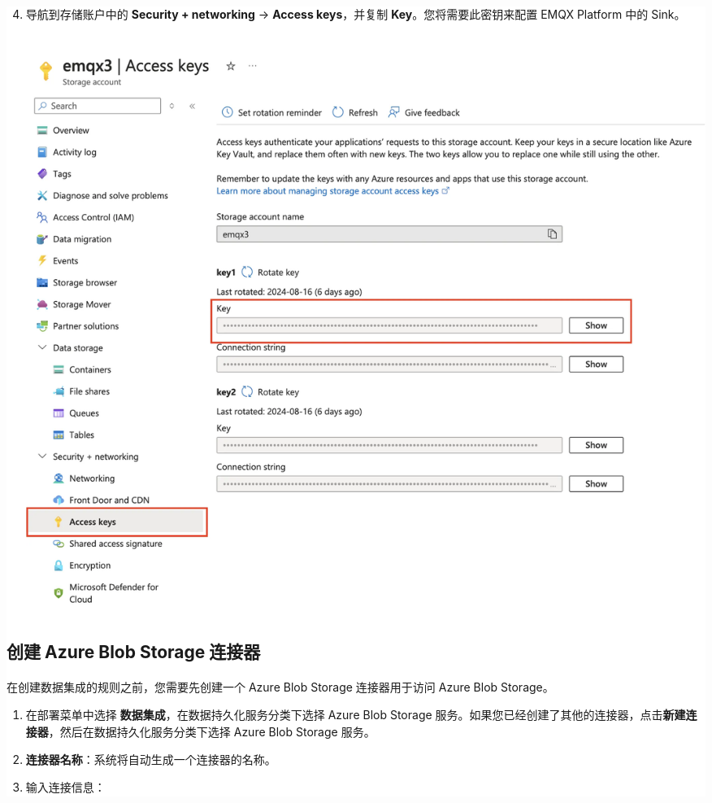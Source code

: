 4. 导航到存储账户中的 **Security + networking** -> **Access keys**，并复制 **Key**。您将需要此密钥来配置 EMQX Platform 中的 Sink。

   ![azure-storage-access-keys](./_assets/azure-storage-access-keys.png)

## 创建 Azure Blob Storage 连接器

在创建数据集成的规则之前，您需要先创建一个 Azure Blob Storage 连接器用于访问 Azure Blob Storage。

1. 在部署菜单中选择 **数据集成**，在数据持久化服务分类下选择 Azure Blob Storage 服务。如果您已经创建了其他的连接器，点击**新建连接器**，然后在数据持久化服务分类下选择 Azure Blob Storage 服务。

2. **连接器名称**：系统将自动生成一个连接器的名称。

3. 输入连接信息：
